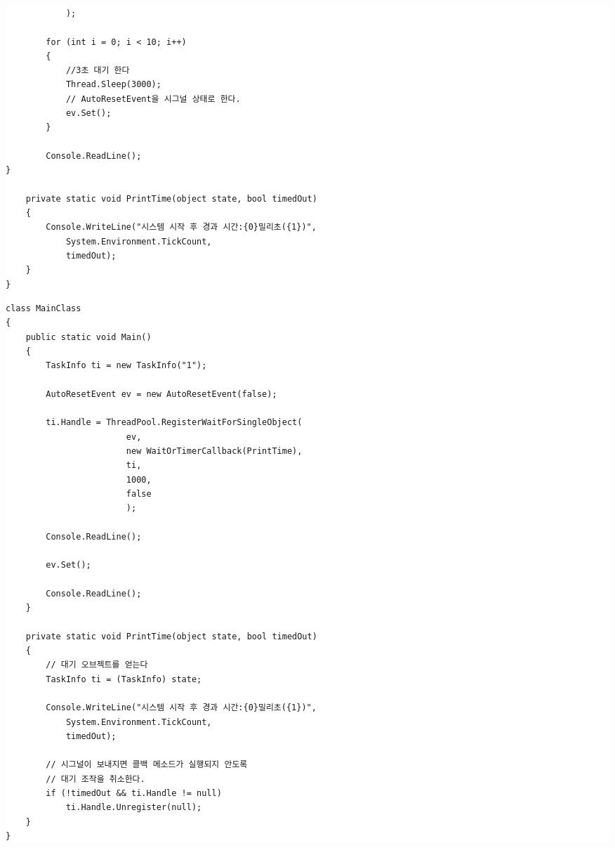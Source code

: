 ```
            );

        for (int i = 0; i < 10; i++)
        {
            //3초 대기 한다
            Thread.Sleep(3000);
            // AutoResetEvent을 시그널 상태로 한다.
            ev.Set();
        }

        Console.ReadLine();
}

    private static void PrintTime(object state, bool timedOut)
    {
        Console.WriteLine("시스템 시작 후 경과 시간:{0}밀리초({1})",
            System.Environment.TickCount,
            timedOut);
    }
}
```
   
```
class MainClass
{
    public static void Main()
    {
        TaskInfo ti = new TaskInfo("1");

        AutoResetEvent ev = new AutoResetEvent(false);

        ti.Handle = ThreadPool.RegisterWaitForSingleObject( 
                        ev,
                        new WaitOrTimerCallback(PrintTime),
                        ti,
                        1000,
                        false
                        );

        Console.ReadLine();

        ev.Set();

        Console.ReadLine();
    }

    private static void PrintTime(object state, bool timedOut)
    {
        // 대기 오브젝트를 얻는다
        TaskInfo ti = (TaskInfo) state;

        Console.WriteLine("시스템 시작 후 경과 시간:{0}밀리초({1})",
            System.Environment.TickCount,
            timedOut);

        // 시그널이 보내지면 콜백 메소드가 실행되지 안도록
        // 대기 조작을 취소한다.
        if (!timedOut && ti.Handle != null)
            ti.Handle.Unregister(null);
    }
}
```
  